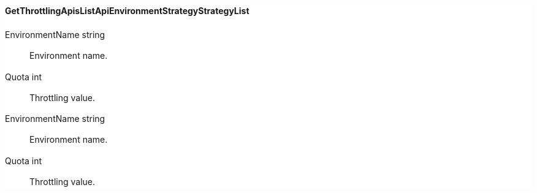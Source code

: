 <h4 id="getthrottlingapislistapienvironmentstrategystrategylist">Get<wbr>Throttling<wbr>Apis<wbr>List<wbr>Api<wbr>Environment<wbr>Strategy<wbr>Strategy<wbr>List</h4>



<div>
<pulumi-choosable type="language" values="csharp">
<dl class="resources-properties"><dt class="property-required"
            title="Required">
        <span id="environmentname_csharp">
<a data-swiftype-name="resource-property" data-swiftype-type="text" href="#environmentname_csharp" style="color: inherit; text-decoration: inherit;">Environment<wbr>Name</a>
</span>
        <span class="property-indicator"></span>
        <span class="property-type">string</span>
    </dt>
    <dd><p>Environment name.</p>
</dd><dt class="property-required"
            title="Required">
        <span id="quota_csharp">
<a data-swiftype-name="resource-property" data-swiftype-type="text" href="#quota_csharp" style="color: inherit; text-decoration: inherit;">Quota</a>
</span>
        <span class="property-indicator"></span>
        <span class="property-type">int</span>
    </dt>
    <dd><p>Throttling value.</p>
</dd></dl>
</pulumi-choosable>
</div>

<div>
<pulumi-choosable type="language" values="go">
<dl class="resources-properties"><dt class="property-required"
            title="Required">
        <span id="environmentname_go">
<a data-swiftype-name="resource-property" data-swiftype-type="text" href="#environmentname_go" style="color: inherit; text-decoration: inherit;">Environment<wbr>Name</a>
</span>
        <span class="property-indicator"></span>
        <span class="property-type">string</span>
    </dt>
    <dd><p>Environment name.</p>
</dd><dt class="property-required"
            title="Required">
        <span id="quota_go">
<a data-swiftype-name="resource-property" data-swiftype-type="text" href="#quota_go" style="color: inherit; text-decoration: inherit;">Quota</a>
</span>
        <span class="property-indicator"></span>
        <span class="property-type">int</span>
    </dt>
    <dd><p>Throttling value.</p>
</dd></dl>
</pulumi-choosable>
</div>
